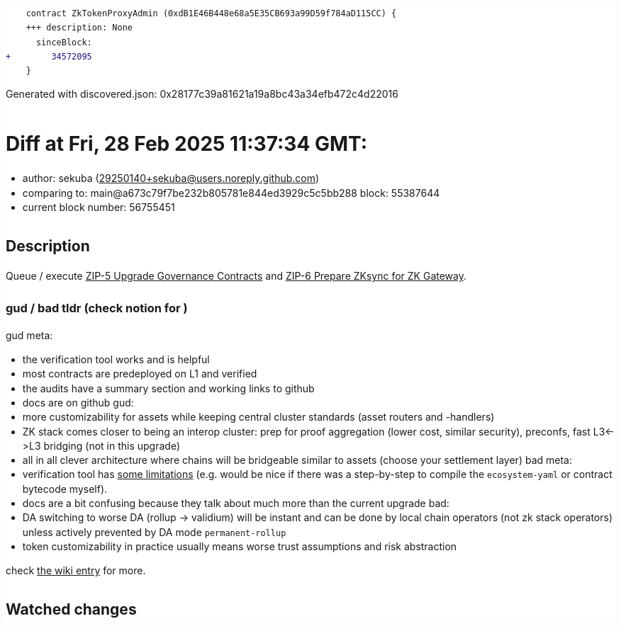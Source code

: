 ```diff
    contract ZkTokenProxyAdmin (0xdB1E46B448e68a5E35CB693a99D59f784aD115CC) {
    +++ description: None
      sinceBlock:
+        34572095
    }
```

Generated with discovered.json: 0x28177c39a81621a19a8bc43a34efb472c4d22016

# Diff at Fri, 28 Feb 2025 11:37:34 GMT:

- author: sekuba (<29250140+sekuba@users.noreply.github.com>)
- comparing to: main@a673c79f7be232b805781e844ed3929c5c5bb288 block: 55387644
- current block number: 56755451

## Description

Queue / execute [ZIP-5 Upgrade Governance Contracts](https://www.tally.xyz/gov/zksync/proposal/32477831455745537024214395992964479454779258818502397012096084176779102554510?govId=eip155:324:0x76705327e682F2d96943280D99464Ab61219e34f) and [ZIP-6 Prepare ZKsync for ZK Gateway](https://www.tally.xyz/gov/zksync/proposal/67712324710515983914473127418805437707715095849437613773846173900686148862581?govId=eip155:324:0x76705327e682F2d96943280D99464Ab61219e34f).

### gud / bad tldr (check notion for )
gud meta:
- the verification tool works and is helpful
- most contracts are predeployed on L1 and verified
- the audits have a summary section and working links to github
- docs are on github
gud:
- more customizability for assets while keeping central cluster standards (asset routers and -handlers)
- ZK stack comes closer to being an interop cluster: prep for proof aggregation (lower cost, similar security), preconfs, fast L3<->L3 bridging (not in this upgrade)
- all in all clever architecture where chains will be bridgeable similar to assets (choose your settlement layer)
bad meta:
- verification tool has [some limitations](https://github.com/matter-labs/protocol-upgrade-verification-tool?tab=readme-ov-file#abilities-and-limitations-of-the-tool) (e.g. would be nice if there was a step-by-step to compile the `ecosystem-yaml` or contract bytecode myself).
- docs are a bit confusing because they talk about much more than the current upgrade
bad:
- DA switching to worse DA (rollup -> validium) will be instant and can be done by local chain operators (not zk stack operators) unless actively prevented by DA mode `permanent-rollup`
- token customizability in practice usually means worse trust assumptions and risk abstraction

check [the wiki entry](https://www.notion.so/l2beat/ZK-stack-protocol-upgrade-v26-Gateway-1a0094a2aee78009af4efc679ecbd995) for more.

## Watched changes
